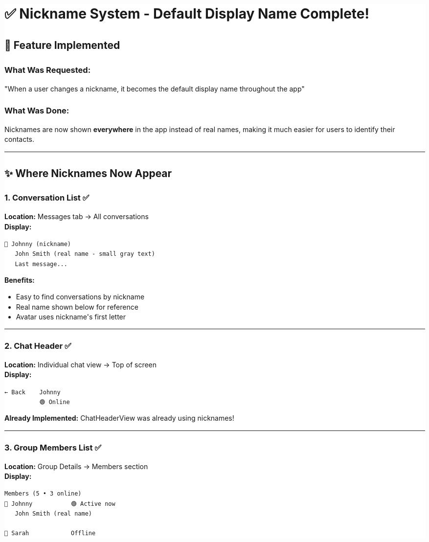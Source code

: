 # ✅ Nickname System - Default Display Name Complete!

## 🎯 Feature Implemented

### What Was Requested:
"When a user changes a nickname, it becomes the default display name throughout the app"

### What Was Done:
Nicknames are now shown **everywhere** in the app instead of real names, making it much easier for users to identify their contacts.

---

## ✨ Where Nicknames Now Appear

### 1. Conversation List ✅
**Location:** Messages tab → All conversations  
**Display:**
```
💬 Johnny (nickname)
   John Smith (real name - small gray text)
   Last message...
```

**Benefits:**
- Easy to find conversations by nickname
- Real name shown below for reference
- Avatar uses nickname's first letter

---

### 2. Chat Header ✅
**Location:** Individual chat view → Top of screen  
**Display:**
```
← Back    Johnny
          🟢 Online
```

**Already Implemented:** ChatHeaderView was already using nicknames!

---

### 3. Group Members List ✅
**Location:** Group Details → Members section  
**Display:**
```
Members (5 • 3 online)
👤 Johnny           🟢 Active now
   John Smith (real name)
   
👤 Sarah            Offline
```
